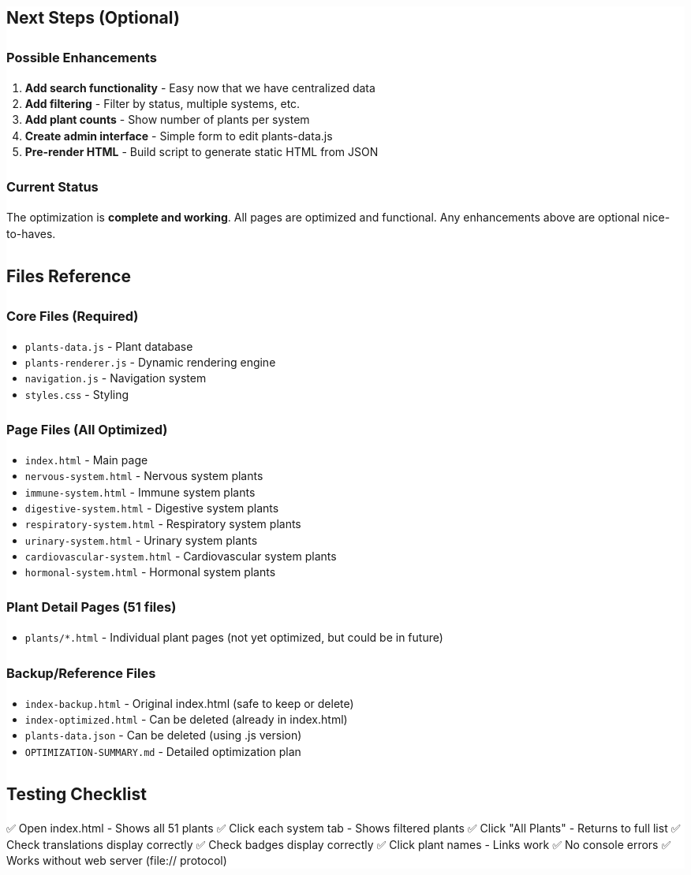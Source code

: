 ## Next Steps (Optional)

### Possible Enhancements
1. **Add search functionality** - Easy now that we have centralized data
2. **Add filtering** - Filter by status, multiple systems, etc.
3. **Add plant counts** - Show number of plants per system
4. **Create admin interface** - Simple form to edit plants-data.js
5. **Pre-render HTML** - Build script to generate static HTML from JSON

### Current Status
The optimization is **complete and working**. All pages are optimized and functional. Any enhancements above are optional nice-to-haves.

## Files Reference

### Core Files (Required)
- `plants-data.js` - Plant database
- `plants-renderer.js` - Dynamic rendering engine
- `navigation.js` - Navigation system
- `styles.css` - Styling

### Page Files (All Optimized)
- `index.html` - Main page
- `nervous-system.html` - Nervous system plants
- `immune-system.html` - Immune system plants
- `digestive-system.html` - Digestive system plants
- `respiratory-system.html` - Respiratory system plants
- `urinary-system.html` - Urinary system plants
- `cardiovascular-system.html` - Cardiovascular system plants
- `hormonal-system.html` - Hormonal system plants

### Plant Detail Pages (51 files)
- `plants/*.html` - Individual plant pages (not yet optimized, but could be in future)

### Backup/Reference Files
- `index-backup.html` - Original index.html (safe to keep or delete)
- `index-optimized.html` - Can be deleted (already in index.html)
- `plants-data.json` - Can be deleted (using .js version)
- `OPTIMIZATION-SUMMARY.md` - Detailed optimization plan

## Testing Checklist

✅ Open index.html - Shows all 51 plants
✅ Click each system tab - Shows filtered plants
✅ Click "All Plants" - Returns to full list
✅ Check translations display correctly
✅ Check badges display correctly
✅ Click plant names - Links work
✅ No console errors
✅ Works without web server (file:// protocol)
